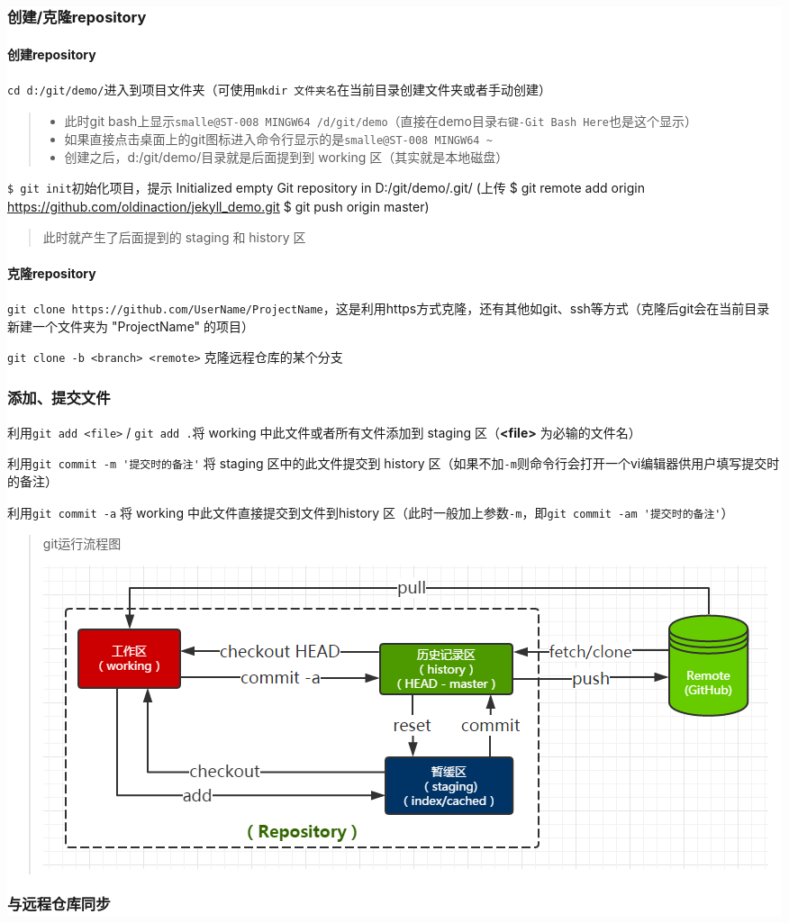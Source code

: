 ### 创建/克隆repository

#### 创建repository

`cd d:/git/demo/`进入到项目文件夹（可使用`mkdir 文件夹名`在当前目录创建文件夹或者手动创建）

> - 此时git bash上显示`smalle@ST-008 MINGW64 /d/git/demo`（直接在demo目录`右键-Git Bash Here`也是这个显示）
> - 如果直接点击桌面上的git图标进入命令行显示的是`smalle@ST-008 MINGW64 ~`
> - 创建之后，d:/git/demo/目录就是后面提到到 working 区（其实就是本地磁盘）

`$ git init`初始化项目，提示 Initialized empty Git repository in D:/git/demo/.git/
(上传 $ git remote add origin https://github.com/oldinaction/jekyll_demo.git  $ git push origin master)

> 此时就产生了后面提到的 staging 和 history 区

#### 克隆repository

`git clone https://github.com/UserName/ProjectName`，这是利用https方式克隆，还有其他如git、ssh等方式（克隆后git会在当前目录新建一个文件夹为 "ProjectName" 的项目）

`git clone -b <branch> <remote>` 克隆远程仓库的某个分支

### 添加、提交文件

利用`git add <file>` / `git add .`将 working 中此文件或者所有文件添加到 staging 区（**&lt;file&gt;** 为必输的文件名）

利用`git commit -m '提交时的备注'` 将 staging 区中的此文件提交到 history 区（如果不加`-m`则命令行会打开一个vi编辑器供用户填写提交时的备注）

利用`git commit -a` 将 working 中此文件直接提交到文件到history 区（此时一般加上参数`-m`，即`git commit -am '提交时的备注'`）

> git运行流程图
>
> ![git运行流程图](/data/images/2016/04/git流程图.png)

### 与远程仓库同步
